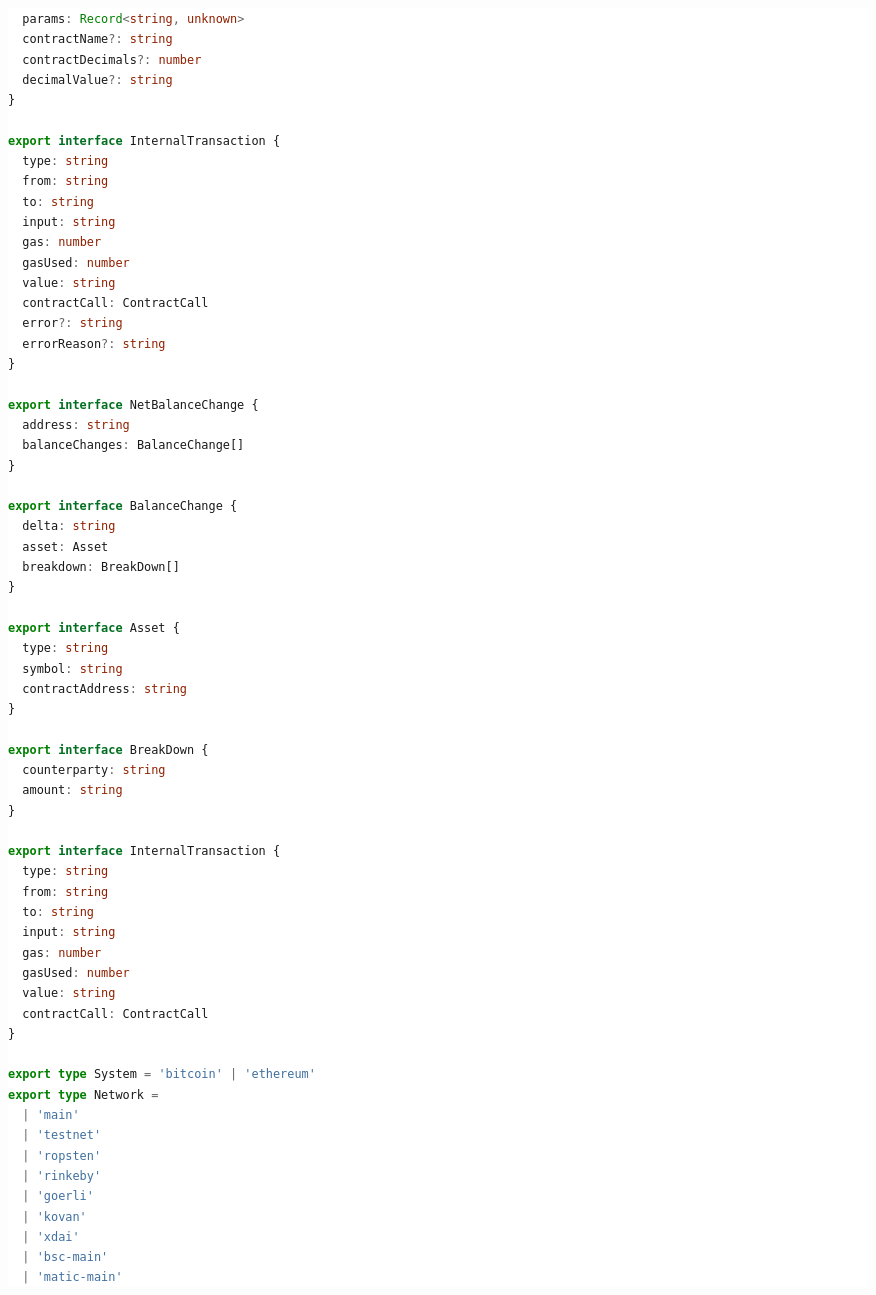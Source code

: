 ```typescript
  params: Record<string, unknown>
  contractName?: string
  contractDecimals?: number
  decimalValue?: string
}

export interface InternalTransaction {
  type: string
  from: string
  to: string
  input: string
  gas: number
  gasUsed: number
  value: string
  contractCall: ContractCall
  error?: string
  errorReason?: string
}

export interface NetBalanceChange {
  address: string
  balanceChanges: BalanceChange[]
}

export interface BalanceChange {
  delta: string
  asset: Asset
  breakdown: BreakDown[]
}

export interface Asset {
  type: string
  symbol: string
  contractAddress: string
}

export interface BreakDown {
  counterparty: string
  amount: string
}

export interface InternalTransaction {
  type: string
  from: string
  to: string
  input: string
  gas: number
  gasUsed: number
  value: string
  contractCall: ContractCall
}

export type System = 'bitcoin' | 'ethereum'
export type Network =
  | 'main'
  | 'testnet'
  | 'ropsten'
  | 'rinkeby'
  | 'goerli'
  | 'kovan'
  | 'xdai'
  | 'bsc-main'
  | 'matic-main'
```